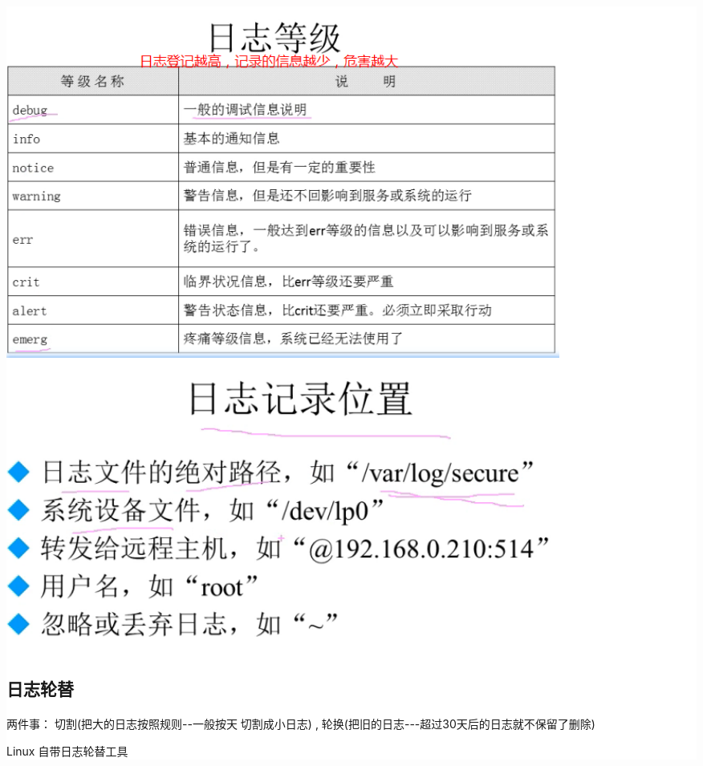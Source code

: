 ![Linux_log7.png](https://github.com/zhaodahan/zhao_Note/blob/master/wiki_img/Linux_log7.png?raw=true)

## 日志轮替

两件事： 切割(把大的日志按照规则--一般按天 切割成小日志)   ,   轮换(把旧的日志---超过30天后的日志就不保留了删除)

Linux 自带日志轮替工具
